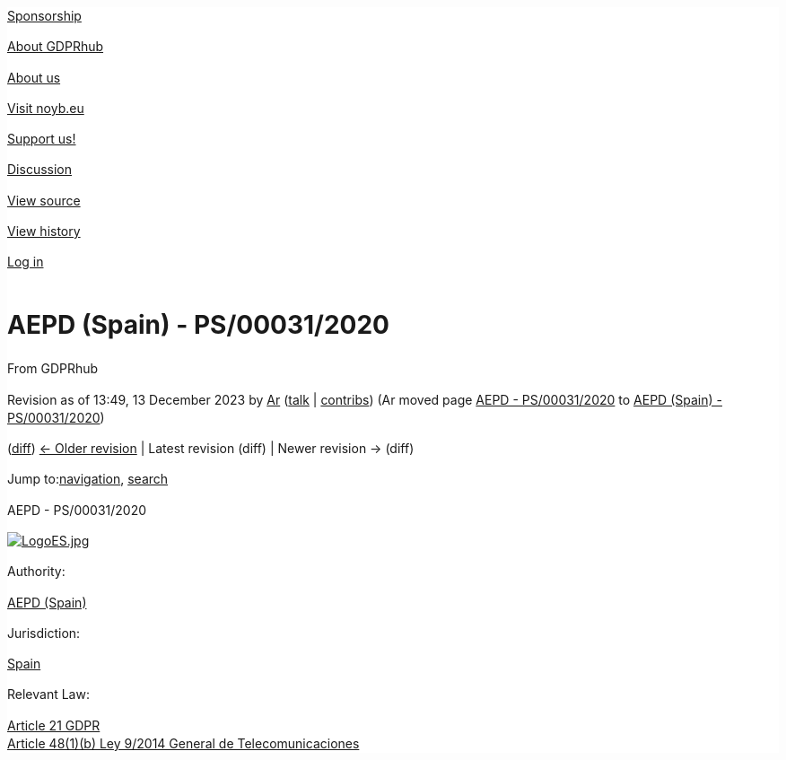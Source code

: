 [Sponsorship](/index.php?title=GDPRhub_Sponsorship)

[About GDPRhub](#)

[About us](/index.php?title=About_GDPRhub)

[Visit noyb.eu](https://www.noyb.eu)

[Support us!](https://www.noyb.eu/support)

[](# "Page tools")

[Discussion](/index.php?title=Talk:AEPD_\(Spain\)_-_PS/00031/2020&action=edit&redlink=1 "Discussion about the content page (page does not exist) [t]")

[View source](/index.php?title=AEPD_\(Spain\)_-_PS/00031/2020&action=edit "This page is protected.
You can view its source [e]")

[View history](/index.php?title=AEPD_\(Spain\)_-_PS/00031/2020&action=history "Past revisions of this page [h]")

[](# "You are not logged in.")

[Log in](/index.php?title=Special:UserLogin&returnto=AEPD+%28Spain%29+-+PS%2F00031%2F2020&returntoquery=oldid%3D38069 "You are encouraged to log in; however, it is not mandatory [o]")

# AEPD (Spain) - PS/00031/2020

From GDPRhub

Revision as of 13:49, 13 December 2023 by [Ar](/index.php?title=User:Ar&action=edit&redlink=1 "User:Ar (page does not exist)") ([talk](/index.php?title=User_talk:Ar&action=edit&redlink=1 "User talk:Ar (page does not exist)") | [contribs](/index.php?title=Special:Contributions/Ar "Special:Contributions/Ar")) (Ar moved page [AEPD - PS/00031/2020](/index.php?title=AEPD_-_PS/00031/2020 "AEPD - PS/00031/2020") to [AEPD (Spain) - PS/00031/2020](/index.php?title=AEPD_\(Spain\)_-_PS/00031/2020 "AEPD (Spain) - PS/00031/2020"))

([diff](/index.php?title=AEPD_\(Spain\)_-_PS/00031/2020&diff=prev&oldid=38069 "AEPD (Spain) - PS/00031/2020")) [← Older revision](/index.php?title=AEPD_\(Spain\)_-_PS/00031/2020&direction=prev&oldid=38069 "AEPD (Spain) - PS/00031/2020") | Latest revision (diff) | Newer revision → (diff)

Jump to:[navigation](#mw-navigation), [search](#p-search)

AEPD - PS/00031/2020

[![LogoES.jpg](/images/thumb/5/59/LogoES.jpg/250px-LogoES.jpg)](/index.php?title=File:LogoES.jpg)

Authority:

[AEPD (Spain)](/index.php?title=AEPD_\(Spain\) "AEPD (Spain)")

Jurisdiction:

[Spain](/index.php?title=Category:Spain "Category:Spain")

Relevant Law:

[Article 21 GDPR](/index.php?title=Article_21_GDPR "Article 21 GDPR")  
[Article 48(1)(b) Ley 9/2014 General de Telecomunicaciones](https://www.boe.es/buscar/act.php?id=BOE-A-2014-4950)
